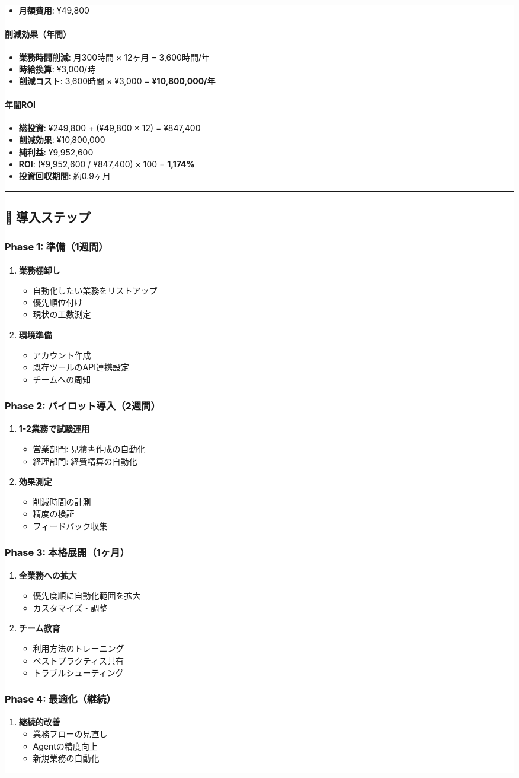 - **月額費用**: ¥49,800

#### 削減効果（年間）
- **業務時間削減**: 月300時間 × 12ヶ月 = 3,600時間/年
- **時給換算**: ¥3,000/時
- **削減コスト**: 3,600時間 × ¥3,000 = **¥10,800,000/年**

#### 年間ROI
- **総投資**: ¥249,800 + (¥49,800 × 12) = ¥847,400
- **削減効果**: ¥10,800,000
- **純利益**: ¥9,952,600
- **ROI**: (¥9,952,600 / ¥847,400) × 100 = **1,174%**
- **投資回収期間**: 約0.9ヶ月

---

## 🚀 導入ステップ

### Phase 1: 準備（1週間）
1. **業務棚卸し**
   - 自動化したい業務をリストアップ
   - 優先順位付け
   - 現状の工数測定

2. **環境準備**
   - アカウント作成
   - 既存ツールのAPI連携設定
   - チームへの周知

### Phase 2: パイロット導入（2週間）
1. **1-2業務で試験運用**
   - 営業部門: 見積書作成の自動化
   - 経理部門: 経費精算の自動化

2. **効果測定**
   - 削減時間の計測
   - 精度の検証
   - フィードバック収集

### Phase 3: 本格展開（1ヶ月）
1. **全業務への拡大**
   - 優先度順に自動化範囲を拡大
   - カスタマイズ・調整

2. **チーム教育**
   - 利用方法のトレーニング
   - ベストプラクティス共有
   - トラブルシューティング

### Phase 4: 最適化（継続）
1. **継続的改善**
   - 業務フローの見直し
   - Agentの精度向上
   - 新規業務の自動化

---